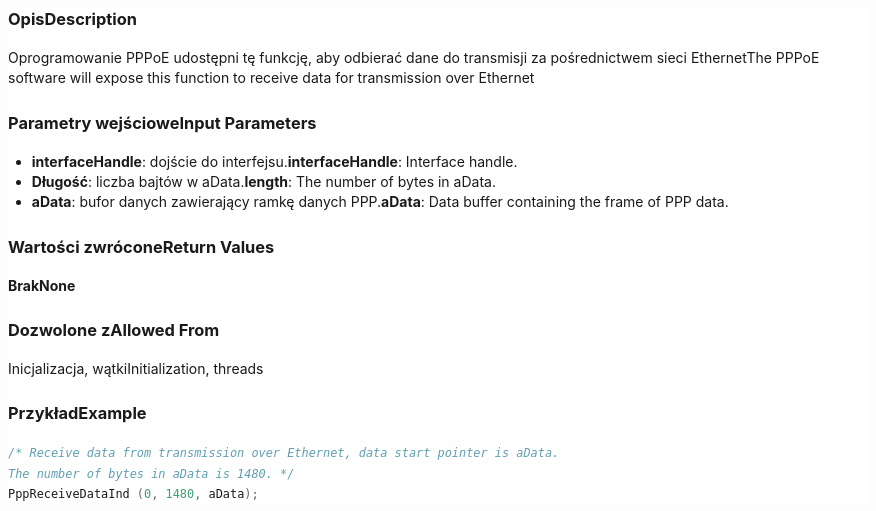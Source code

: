 ### <a name="description"></a><span data-ttu-id="502d5-406">Opis</span><span class="sxs-lookup"><span data-stu-id="502d5-406">Description</span></span>

<span data-ttu-id="502d5-407">Oprogramowanie PPPoE udostępni tę funkcję, aby odbierać dane do transmisji za pośrednictwem sieci Ethernet</span><span class="sxs-lookup"><span data-stu-id="502d5-407">The PPPoE software will expose this function to receive data for transmission over Ethernet</span></span>

### <a name="input-parameters"></a><span data-ttu-id="502d5-408">Parametry wejściowe</span><span class="sxs-lookup"><span data-stu-id="502d5-408">Input Parameters</span></span>

- <span data-ttu-id="502d5-409">**interfaceHandle**: dojście do interfejsu.</span><span class="sxs-lookup"><span data-stu-id="502d5-409">**interfaceHandle**: Interface handle.</span></span>
- <span data-ttu-id="502d5-410">**Długość**: liczba bajtów w aData.</span><span class="sxs-lookup"><span data-stu-id="502d5-410">**length**: The number of bytes in aData.</span></span>
- <span data-ttu-id="502d5-411">**aData**: bufor danych zawierający ramkę danych PPP.</span><span class="sxs-lookup"><span data-stu-id="502d5-411">**aData**: Data buffer containing the frame of PPP data.</span></span>

### <a name="return-values"></a><span data-ttu-id="502d5-412">Wartości zwrócone</span><span class="sxs-lookup"><span data-stu-id="502d5-412">Return Values</span></span>

<span data-ttu-id="502d5-413">**Brak**</span><span class="sxs-lookup"><span data-stu-id="502d5-413">**None**</span></span>

### <a name="allowed-from"></a><span data-ttu-id="502d5-414">Dozwolone z</span><span class="sxs-lookup"><span data-stu-id="502d5-414">Allowed From</span></span>

<span data-ttu-id="502d5-415">Inicjalizacja, wątki</span><span class="sxs-lookup"><span data-stu-id="502d5-415">Initialization, threads</span></span>

### <a name="example"></a><span data-ttu-id="502d5-416">Przykład</span><span class="sxs-lookup"><span data-stu-id="502d5-416">Example</span></span>

```c
/* Receive data from transmission over Ethernet, data start pointer is aData.
The number of bytes in aData is 1480. */
PppReceiveDataInd (0, 1480, aData);
```